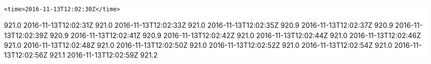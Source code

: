     <time>2016-11-13T12:02:30Z</time>
   </trkpt>
   <trkpt lat="12.8942560" lon="77.5911870">
    <ele>921.0</ele>
    <time>2016-11-13T12:02:31Z</time>
   </trkpt>
   <trkpt lat="12.8942030" lon="77.5911780">
    <ele>921.0</ele>
    <time>2016-11-13T12:02:33Z</time>
   </trkpt>
   <trkpt lat="12.8941630" lon="77.5911670">
    <ele>921.0</ele>
    <time>2016-11-13T12:02:35Z</time>
   </trkpt>
   <trkpt lat="12.8941250" lon="77.5911530">
    <ele>920.9</ele>
    <time>2016-11-13T12:02:37Z</time>
   </trkpt>
   <trkpt lat="12.8940940" lon="77.5911430">
    <ele>920.9</ele>
    <time>2016-11-13T12:02:39Z</time>
   </trkpt>
   <trkpt lat="12.8940580" lon="77.5911300">
    <ele>920.9</ele>
    <time>2016-11-13T12:02:41Z</time>
   </trkpt>
   <trkpt lat="12.8940310" lon="77.5911240">
    <ele>920.9</ele>
    <time>2016-11-13T12:02:42Z</time>
   </trkpt>
   <trkpt lat="12.8939830" lon="77.5911190">
    <ele>921.0</ele>
    <time>2016-11-13T12:02:44Z</time>
   </trkpt>
   <trkpt lat="12.8939400" lon="77.5911130">
    <ele>921.0</ele>
    <time>2016-11-13T12:02:46Z</time>
   </trkpt>
   <trkpt lat="12.8939080" lon="77.5911020">
    <ele>921.0</ele>
    <time>2016-11-13T12:02:48Z</time>
   </trkpt>
   <trkpt lat="12.8938780" lon="77.5910840">
    <ele>921.0</ele>
    <time>2016-11-13T12:02:50Z</time>
   </trkpt>
   <trkpt lat="12.8938470" lon="77.5910660">
    <ele>921.0</ele>
    <time>2016-11-13T12:02:52Z</time>
   </trkpt>
   <trkpt lat="12.8938150" lon="77.5910550">
    <ele>921.0</ele>
    <time>2016-11-13T12:02:54Z</time>
   </trkpt>
   <trkpt lat="12.8937700" lon="77.5910710">
    <ele>921.0</ele>
    <time>2016-11-13T12:02:56Z</time>
   </trkpt>
   <trkpt lat="12.8937350" lon="77.5910710">
    <ele>921.1</ele>
    <time>2016-11-13T12:02:59Z</time>
   </trkpt>
   <trkpt lat="12.8936990" lon="77.5910750">
    <ele>921.2</ele>